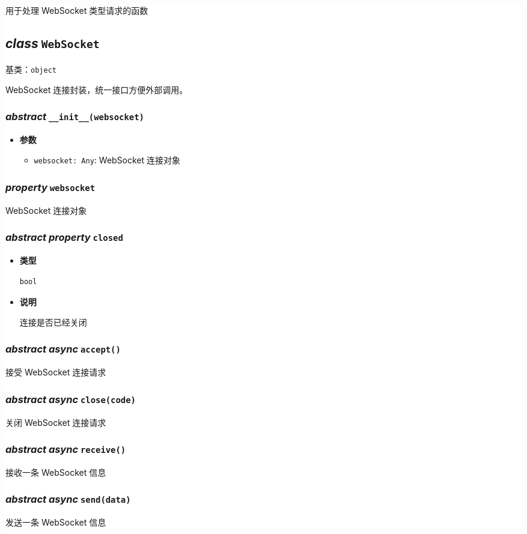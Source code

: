 用于处理 WebSocket 类型请求的函数


## _class_ `WebSocket`

基类：`object`

WebSocket 连接封装，统一接口方便外部调用。


### _abstract_ `__init__(websocket)`


* **参数**

    
    * `websocket: Any`: WebSocket 连接对象



### _property_ `websocket`

WebSocket 连接对象


### _abstract property_ `closed`


* **类型**

    `bool`



* **说明**

    连接是否已经关闭



### _abstract async_ `accept()`

接受 WebSocket 连接请求


### _abstract async_ `close(code)`

关闭 WebSocket 连接请求


### _abstract async_ `receive()`

接收一条 WebSocket 信息


### _abstract async_ `send(data)`

发送一条 WebSocket 信息
